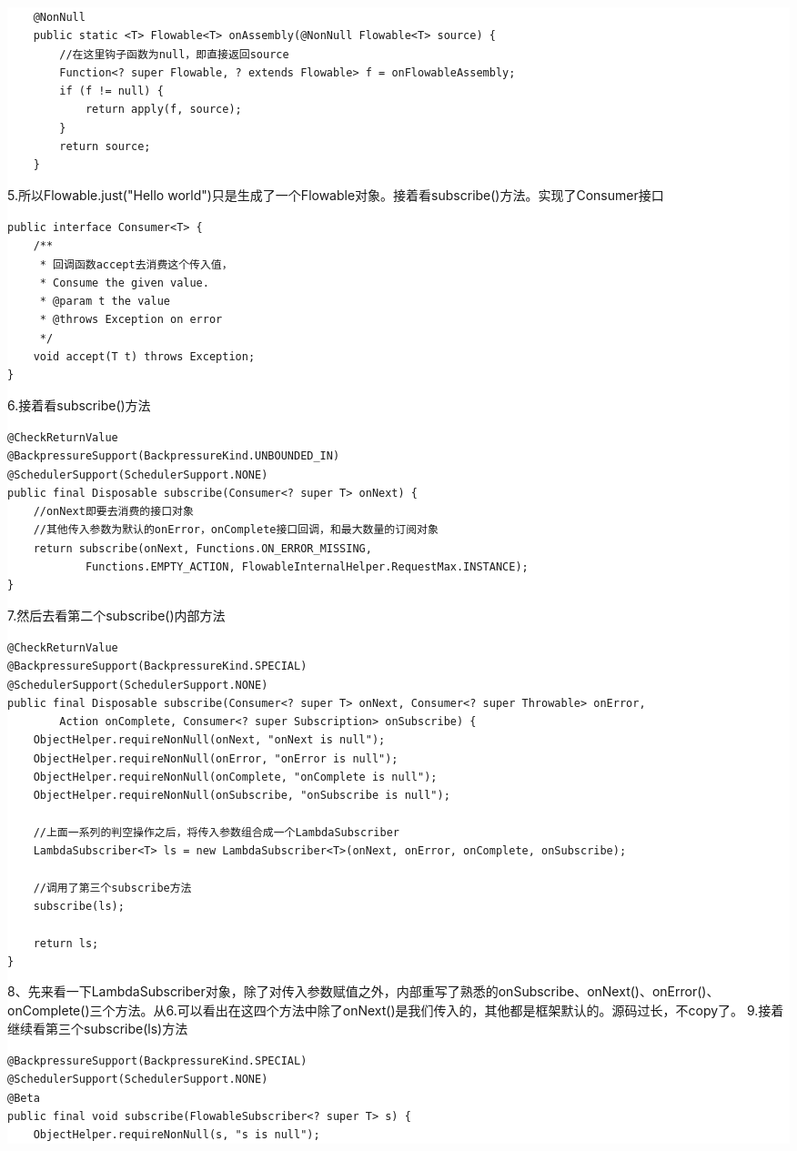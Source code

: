 ```
    @NonNull
    public static <T> Flowable<T> onAssembly(@NonNull Flowable<T> source) {
        //在这里钩子函数为null，即直接返回source
        Function<? super Flowable, ? extends Flowable> f = onFlowableAssembly;
        if (f != null) {
            return apply(f, source);
        }
        return source;
    }
```
5.所以Flowable.just("Hello world")只是生成了一个Flowable对象。接着看subscribe()方法。实现了Consumer接口
```
public interface Consumer<T> {
    /**
     * 回调函数accept去消费这个传入值，
     * Consume the given value.
     * @param t the value
     * @throws Exception on error
     */
    void accept(T t) throws Exception;
}
```
6.接着看subscribe()方法
```
@CheckReturnValue
@BackpressureSupport(BackpressureKind.UNBOUNDED_IN)
@SchedulerSupport(SchedulerSupport.NONE)
public final Disposable subscribe(Consumer<? super T> onNext) {
    //onNext即要去消费的接口对象
    //其他传入参数为默认的onError，onComplete接口回调，和最大数量的订阅对象
    return subscribe(onNext, Functions.ON_ERROR_MISSING,
            Functions.EMPTY_ACTION, FlowableInternalHelper.RequestMax.INSTANCE);
}
```
7.然后去看第二个subscribe()内部方法
```
@CheckReturnValue
@BackpressureSupport(BackpressureKind.SPECIAL)
@SchedulerSupport(SchedulerSupport.NONE)
public final Disposable subscribe(Consumer<? super T> onNext, Consumer<? super Throwable> onError,
        Action onComplete, Consumer<? super Subscription> onSubscribe) {
    ObjectHelper.requireNonNull(onNext, "onNext is null");
    ObjectHelper.requireNonNull(onError, "onError is null");
    ObjectHelper.requireNonNull(onComplete, "onComplete is null");
    ObjectHelper.requireNonNull(onSubscribe, "onSubscribe is null");

    //上面一系列的判空操作之后，将传入参数组合成一个LambdaSubscriber
    LambdaSubscriber<T> ls = new LambdaSubscriber<T>(onNext, onError, onComplete, onSubscribe);

    //调用了第三个subscribe方法
    subscribe(ls);

    return ls;
}
```
8、先来看一下LambdaSubscriber对象，除了对传入参数赋值之外，内部重写了熟悉的onSubscribe、onNext()、onError()、onComplete()三个方法。从6.可以看出在这四个方法中除了onNext()是我们传入的，其他都是框架默认的。源码过长，不copy了。
9.接着继续看第三个subscribe(ls)方法
```
@BackpressureSupport(BackpressureKind.SPECIAL)
@SchedulerSupport(SchedulerSupport.NONE)
@Beta
public final void subscribe(FlowableSubscriber<? super T> s) {
    ObjectHelper.requireNonNull(s, "s is null");
```